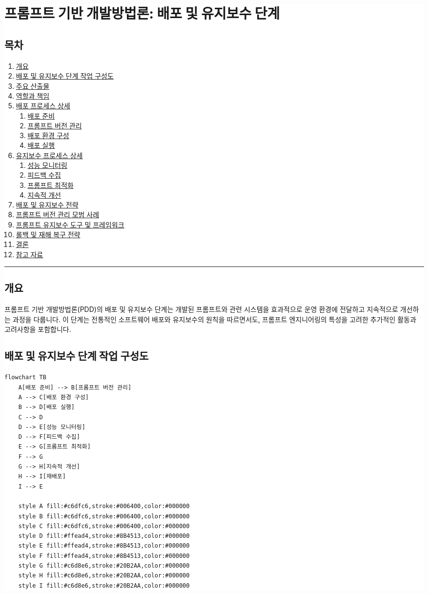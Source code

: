 # 프롬프트 기반 개발방법론: 배포 및 유지보수 단계

## 목차

1. [개요](#개요)
2. [배포 및 유지보수 단계 작업 구성도](#배포-및-유지보수-단계-작업-구성도)
3. [주요 산출물](#주요-산출물)
4. [역할과 책임](#역할과-책임)
5. [배포 프로세스 상세](#배포-프로세스-상세)
   1. [배포 준비](#1-배포-준비)
   2. [프롬프트 버전 관리](#2-프롬프트-버전-관리)
   3. [배포 환경 구성](#3-배포-환경-구성)
   4. [배포 실행](#4-배포-실행)
6. [유지보수 프로세스 상세](#유지보수-프로세스-상세)
   1. [성능 모니터링](#1-성능-모니터링)
   2. [피드백 수집](#2-피드백-수집)
   3. [프롬프트 최적화](#3-프롬프트-최적화)
   4. [지속적 개선](#4-지속적-개선)
7. [배포 및 유지보수 전략](#배포-및-유지보수-전략)
8. [프롬프트 버전 관리 모범 사례](#프롬프트-버전-관리-모범-사례)
9. [프롬프트 유지보수 도구 및 프레임워크](#프롬프트-유지보수-도구-및-프레임워크)
10. [롤백 및 재해 복구 전략](#롤백-및-재해-복구-전략)
11. [결론](#결론)
12. [참고 자료](#참고-자료)

---

## 개요

프롬프트 기반 개발방법론(PDD)의 배포 및 유지보수 단계는 개발된 프롬프트와 관련 시스템을 효과적으로 운영 환경에 전달하고 지속적으로 개선하는 과정을 다룹니다. 이 단계는 전통적인 소프트웨어 배포와 유지보수의 원칙을 따르면서도, 프롬프트 엔지니어링의 특성을 고려한 추가적인 활동과 고려사항을 포함합니다.

## 배포 및 유지보수 단계 작업 구성도

```mermaid
flowchart TB
    A[배포 준비] --> B[프롬프트 버전 관리]
    A --> C[배포 환경 구성]
    B --> D[배포 실행]
    C --> D
    D --> E[성능 모니터링]
    D --> F[피드백 수집]
    E --> G[프롬프트 최적화]
    F --> G
    G --> H[지속적 개선]
    H --> I[재배포]
    I --> E
    
    style A fill:#c6dfc6,stroke:#006400,color:#000000
    style B fill:#c6dfc6,stroke:#006400,color:#000000
    style C fill:#c6dfc6,stroke:#006400,color:#000000
    style D fill:#ffead4,stroke:#8B4513,color:#000000
    style E fill:#ffead4,stroke:#8B4513,color:#000000
    style F fill:#ffead4,stroke:#8B4513,color:#000000
    style G fill:#c6d8e6,stroke:#20B2AA,color:#000000
    style H fill:#c6d8e6,stroke:#20B2AA,color:#000000
    style I fill:#c6d8e6,stroke:#20B2AA,color:#000000
```
